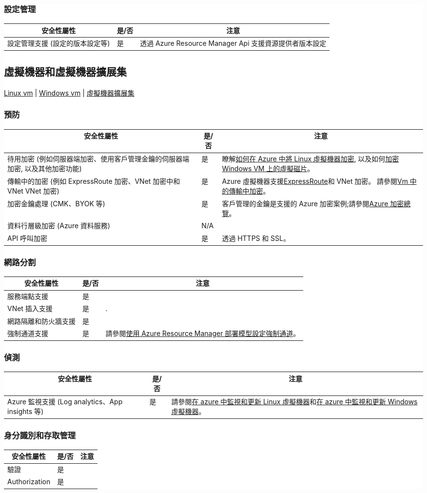 ### <a name="configuration-management"></a>設定管理

| 安全性屬性 | 是/否 | 注意|
|---|---|--|
| 設定管理支援 (設定的版本設定等)| 是 | 透過 Azure Resource Manager Api 支援資源提供者版本設定 |

## <a name="virtual-machines-and-virtual-machine-scale-sets"></a>虛擬機器和虛擬機器擴展集

[Linux vm](/azure/virtual-machines/windows/virtual-machines-windows-security-attributes)  |  [Windows vm](/azure/virtual-machines/windows/virtual-machines-windows-security-attributes)  | [虛擬機器擴展集](/azure/virtual-machine-scale-sets/virtual-machine-scale-sets-security-attributes)


### <a name="preventative"></a>預防

| 安全性屬性 | 是/否 | 注意 |
|---|---|--|
| 待用加密 (例如伺服器端加密、使用客戶管理金鑰的伺服器端加密, 以及其他加密功能) | 是 | 瞭解[如何在 Azure 中將 Linux 虛擬機器加密](/azure/virtual-machines/linux/encrypt-disks), 以及如何[加密 Windows VM 上的虛擬磁片](/azure/virtual-machines/windows/encrypt-disks)。 |
| 傳輸中的加密 (例如 ExpressRoute 加密、VNet 加密中和 VNet VNet 加密)| 是 | Azure 虛擬機器支援[ExpressRoute](/azure/expressroute)和 VNet 加密。 請參閱[Vm 中的傳輸中加密](/azure/security/security-azure-encryption-overview#in-transit-encryption-in-vms)。 |
| 加密金鑰處理 (CMK、BYOK 等)| 是 | 客戶管理的金鑰是支援的 Azure 加密案例;請參閱[Azure 加密總覽](/azure/security/security-azure-encryption-overview#in-transit-encryption-in-vms)。|
| 資料行層級加密 (Azure 資料服務)| N/A | |
| API 呼叫加密| 是 | 透過 HTTPS 和 SSL。 |

### <a name="network-segmentation"></a>網路分割

| 安全性屬性 | 是/否 | 注意 |
|---|---|--|
| 服務端點支援| 是 | |
| VNet 插入支援| 是 | . |
| 網路隔離和防火牆支援| 是 |  |
| 強制通道支援| 是 | 請參閱[使用 Azure Resource Manager 部署模型設定強制通道](/azure/vpn-gateway/vpn-gateway-forced-tunneling-rm)。 |

### <a name="detection"></a>偵測

| 安全性屬性 | 是/否 | 注意|
|---|---|--|
| Azure 監視支援 (Log analytics、App insights 等)| 是 | 請參閱[在 azure 中監視和更新 Linux 虛擬機器](/azure/virtual-machines/linux/tutorial-monitoring)和[在 azure 中監視和更新 Windows 虛擬機器](/azure/virtual-machines/windows/tutorial-monitoring)。 |

### <a name="identity-and-access-management"></a>身分識別和存取管理

| 安全性屬性 | 是/否 | 注意|
|---|---|--|
| 驗證| 是 |  |
| Authorization| 是 |  |
